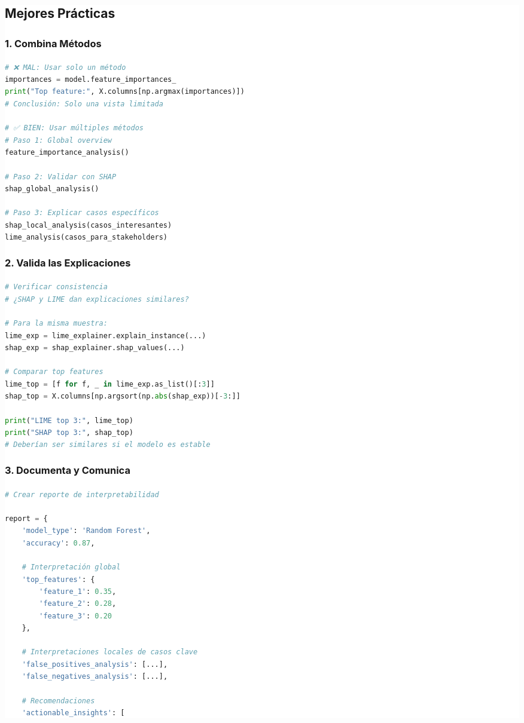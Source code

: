 
## Mejores Prácticas

### 1. Combina Métodos

```python
# ❌ MAL: Usar solo un método
importances = model.feature_importances_
print("Top feature:", X.columns[np.argmax(importances)])
# Conclusión: Solo una vista limitada

# ✅ BIEN: Usar múltiples métodos
# Paso 1: Global overview
feature_importance_analysis()

# Paso 2: Validar con SHAP
shap_global_analysis()

# Paso 3: Explicar casos específicos
shap_local_analysis(casos_interesantes)
lime_analysis(casos_para_stakeholders)
```

### 2. Valida las Explicaciones

```python
# Verificar consistencia
# ¿SHAP y LIME dan explicaciones similares?

# Para la misma muestra:
lime_exp = lime_explainer.explain_instance(...)
shap_exp = shap_explainer.shap_values(...)

# Comparar top features
lime_top = [f for f, _ in lime_exp.as_list()[:3]]
shap_top = X.columns[np.argsort(np.abs(shap_exp))[-3:]]

print("LIME top 3:", lime_top)
print("SHAP top 3:", shap_top)
# Deberían ser similares si el modelo es estable
```

### 3. Documenta y Comunica

```python
# Crear reporte de interpretabilidad

report = {
    'model_type': 'Random Forest',
    'accuracy': 0.87,

    # Interpretación global
    'top_features': {
        'feature_1': 0.35,
        'feature_2': 0.28,
        'feature_3': 0.20
    },

    # Interpretaciones locales de casos clave
    'false_positives_analysis': [...],
    'false_negatives_analysis': [...],

    # Recomendaciones
    'actionable_insights': [
```